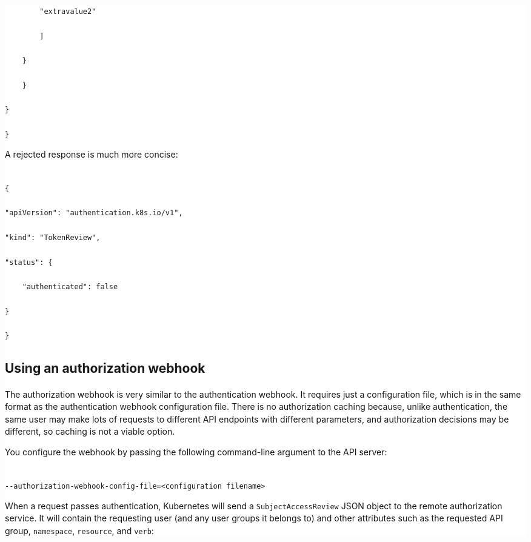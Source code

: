 ```
        "extravalue2"

        ]

    }

    }

}

}

```

A rejected response is much more concise:

```

{

"apiVersion": "authentication.k8s.io/v1",

"kind": "TokenReview",

"status": {

    "authenticated": false

}

}

```

## Using an authorization webhook

The authorization webhook is very similar to the authentication webhook. It requires just a configuration file, which is in the same format as the authentication webhook configuration file. There is no authorization caching because, unlike authentication, the same user may make lots of requests to different API endpoints with different parameters, and authorization decisions may be different, so caching is not a viable option.

You configure the webhook by passing the following command-line argument to the API server:

```

--authorization-webhook-config-file=<configuration filename>

```

When a request passes authentication, Kubernetes will send a `SubjectAccessReview` JSON object to the remote authorization service. It will contain the requesting user (and any user groups it belongs to) and other attributes such as the requested API group, `namespace`, `resource`, and `verb`:
